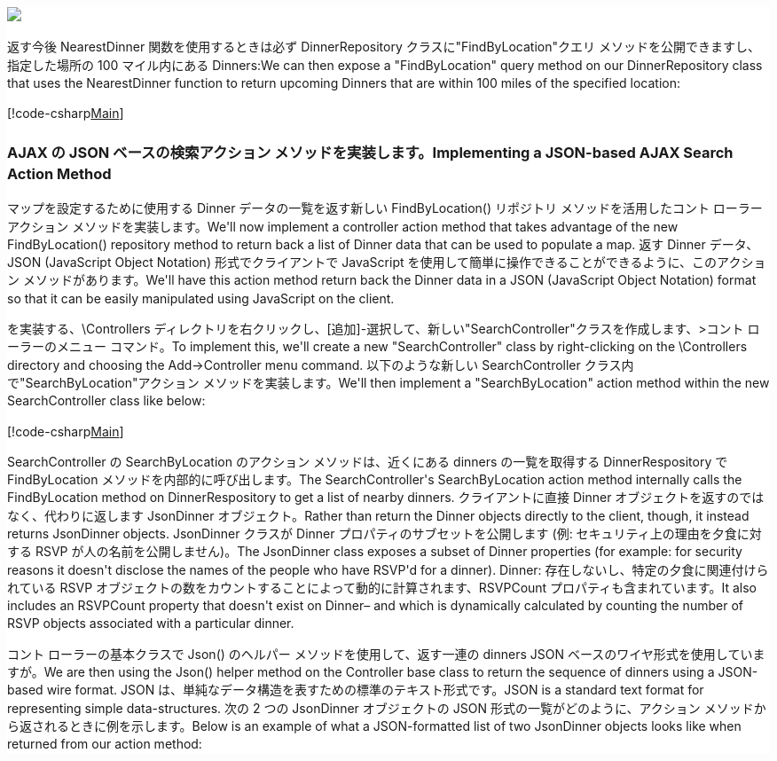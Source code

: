 ![](use-ajax-to-implement-mapping-scenarios/_static/image11.png)

<span data-ttu-id="2ed63-169">返す今後 NearestDinner 関数を使用するときは必ず DinnerRepository クラスに"FindByLocation"クエリ メソッドを公開できますし、指定した場所の 100 マイル内にある Dinners:</span><span class="sxs-lookup"><span data-stu-id="2ed63-169">We can then expose a "FindByLocation" query method on our DinnerRepository class that uses the NearestDinner function to return upcoming Dinners that are within 100 miles of the specified location:</span></span>

[!code-csharp[Main](use-ajax-to-implement-mapping-scenarios/samples/sample9.cs)]

### <a name="implementing-a-json-based-ajax-search-action-method"></a><span data-ttu-id="2ed63-170">AJAX の JSON ベースの検索アクション メソッドを実装します。</span><span class="sxs-lookup"><span data-stu-id="2ed63-170">Implementing a JSON-based AJAX Search Action Method</span></span>

<span data-ttu-id="2ed63-171">マップを設定するために使用する Dinner データの一覧を返す新しい FindByLocation() リポジトリ メソッドを活用したコント ローラー アクション メソッドを実装します。</span><span class="sxs-lookup"><span data-stu-id="2ed63-171">We'll now implement a controller action method that takes advantage of the new FindByLocation() repository method to return back a list of Dinner data that can be used to populate a map.</span></span> <span data-ttu-id="2ed63-172">返す Dinner データ、JSON (JavaScript Object Notation) 形式でクライアントで JavaScript を使用して簡単に操作できることができるように、このアクション メソッドがあります。</span><span class="sxs-lookup"><span data-stu-id="2ed63-172">We'll have this action method return back the Dinner data in a JSON (JavaScript Object Notation) format so that it can be easily manipulated using JavaScript on the client.</span></span>

<span data-ttu-id="2ed63-173">を実装する、\Controllers ディレクトリを右クリックし、[追加]-選択して、新しい"SearchController"クラスを作成します、&gt;コント ローラーのメニュー コマンド。</span><span class="sxs-lookup"><span data-stu-id="2ed63-173">To implement this, we'll create a new "SearchController" class by right-clicking on the \Controllers directory and choosing the Add-&gt;Controller menu command.</span></span> <span data-ttu-id="2ed63-174">以下のような新しい SearchController クラス内で"SearchByLocation"アクション メソッドを実装します。</span><span class="sxs-lookup"><span data-stu-id="2ed63-174">We'll then implement a "SearchByLocation" action method within the new SearchController class like below:</span></span>

[!code-csharp[Main](use-ajax-to-implement-mapping-scenarios/samples/sample10.cs)]

<span data-ttu-id="2ed63-175">SearchController の SearchByLocation のアクション メソッドは、近くにある dinners の一覧を取得する DinnerRespository で FindByLocation メソッドを内部的に呼び出します。</span><span class="sxs-lookup"><span data-stu-id="2ed63-175">The SearchController's SearchByLocation action method internally calls the FindByLocation method on DinnerRespository to get a list of nearby dinners.</span></span> <span data-ttu-id="2ed63-176">クライアントに直接 Dinner オブジェクトを返すのではなく、代わりに返します JsonDinner オブジェクト。</span><span class="sxs-lookup"><span data-stu-id="2ed63-176">Rather than return the Dinner objects directly to the client, though, it instead returns JsonDinner objects.</span></span> <span data-ttu-id="2ed63-177">JsonDinner クラスが Dinner プロパティのサブセットを公開します (例: セキュリティ上の理由を夕食に対する RSVP が人の名前を公開しません)。</span><span class="sxs-lookup"><span data-stu-id="2ed63-177">The JsonDinner class exposes a subset of Dinner properties (for example: for security reasons it doesn't disclose the names of the people who have RSVP'd for a dinner).</span></span> <span data-ttu-id="2ed63-178">Dinner: 存在しないし、特定の夕食に関連付けられている RSVP オブジェクトの数をカウントすることによって動的に計算されます、RSVPCount プロパティも含まれています。</span><span class="sxs-lookup"><span data-stu-id="2ed63-178">It also includes an RSVPCount property that doesn't exist on Dinner– and which is dynamically calculated by counting the number of RSVP objects associated with a particular dinner.</span></span>

<span data-ttu-id="2ed63-179">コント ローラーの基本クラスで Json() のヘルパー メソッドを使用して、返す一連の dinners JSON ベースのワイヤ形式を使用していますが。</span><span class="sxs-lookup"><span data-stu-id="2ed63-179">We are then using the Json() helper method on the Controller base class to return the sequence of dinners using a JSON-based wire format.</span></span> <span data-ttu-id="2ed63-180">JSON は、単純なデータ構造を表すための標準のテキスト形式です。</span><span class="sxs-lookup"><span data-stu-id="2ed63-180">JSON is a standard text format for representing simple data-structures.</span></span> <span data-ttu-id="2ed63-181">次の 2 つの JsonDinner オブジェクトの JSON 形式の一覧がどのように、アクション メソッドから返されるときに例を示します。</span><span class="sxs-lookup"><span data-stu-id="2ed63-181">Below is an example of what a JSON-formatted list of two JsonDinner objects looks like when returned from our action method:</span></span>
